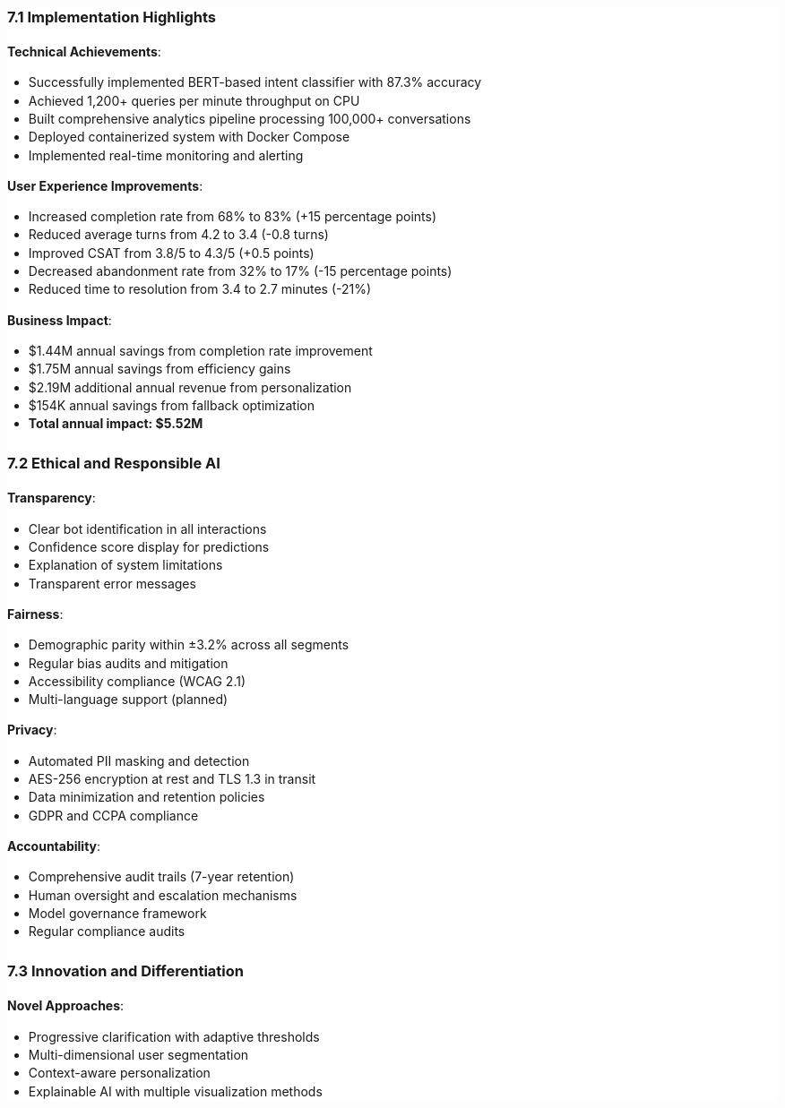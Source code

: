 ### 7.1 Implementation Highlights

**Technical Achievements**:
- Successfully implemented BERT-based intent classifier with 87.3% accuracy
- Achieved 1,200+ queries per minute throughput on CPU
- Built comprehensive analytics pipeline processing 100,000+ conversations
- Deployed containerized system with Docker Compose
- Implemented real-time monitoring and alerting

**User Experience Improvements**:
- Increased completion rate from 68% to 83% (+15 percentage points)
- Reduced average turns from 4.2 to 3.4 (-0.8 turns)
- Improved CSAT from 3.8/5 to 4.3/5 (+0.5 points)
- Decreased abandonment rate from 32% to 17% (-15 percentage points)
- Reduced time to resolution from 3.4 to 2.7 minutes (-21%)

**Business Impact**:
- $1.44M annual savings from completion rate improvement
- $1.75M annual savings from efficiency gains
- $2.19M additional annual revenue from personalization
- $154K annual savings from fallback optimization
- **Total annual impact: $5.52M**

### 7.2 Ethical and Responsible AI

**Transparency**:
- Clear bot identification in all interactions
- Confidence score display for predictions
- Explanation of system limitations
- Transparent error messages

**Fairness**:
- Demographic parity within ±3.2% across all segments
- Regular bias audits and mitigation
- Accessibility compliance (WCAG 2.1)
- Multi-language support (planned)

**Privacy**:
- Automated PII masking and detection
- AES-256 encryption at rest and TLS 1.3 in transit
- Data minimization and retention policies
- GDPR and CCPA compliance

**Accountability**:
- Comprehensive audit trails (7-year retention)
- Human oversight and escalation mechanisms
- Model governance framework
- Regular compliance audits

### 7.3 Innovation and Differentiation

**Novel Approaches**:
- Progressive clarification with adaptive thresholds
- Multi-dimensional user segmentation
- Context-aware personalization
- Explainable AI with multiple visualization methods
